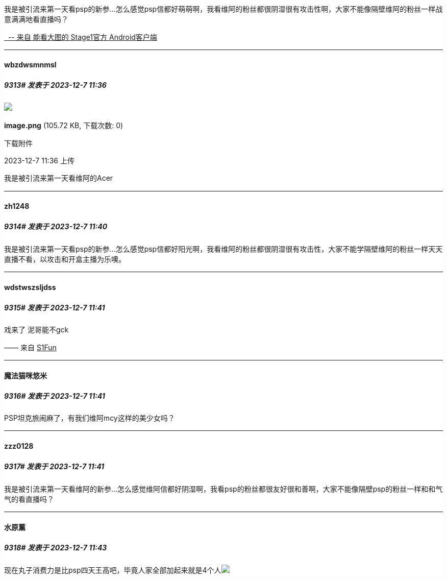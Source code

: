 我是被引流来第一天看psp的新参…怎么感觉psp信都好萌萌啊，我看维阿的粉丝都很阴湿很有攻击性啊，大家不能像隔壁维阿的粉丝一样战意满满地看直播吗？

[  -- 来自 能看大图的 Stage1官方 Android客户端](https://www.coolapk.com/apk/140634)

*****

####  wbzdwsmnmsl  
##### 9313#       发表于 2023-12-7 11:36

<img src="https://img.saraba1st.com/forum/202312/07/113610io8hjef8vnhn5jjh.png" referrerpolicy="no-referrer">

<strong>image.png</strong> (105.72 KB, 下载次数: 0)

下载附件

2023-12-7 11:36 上传

我是被引流来第一天看维阿的Acer

*****

####  zh1248  
##### 9314#       发表于 2023-12-7 11:40

我是被引流来第一天看psp的新参…怎么感觉psp信都好阳光啊，我看维阿的粉丝都很阴湿很有攻击性，大家不能学隔壁维阿的粉丝一样天天直播不看，以攻击和开盒主播为乐噢。

*****

####  wdstwszsljdss  
##### 9315#       发表于 2023-12-7 11:41

戏来了 泥哥能不gck

—— 来自 [S1Fun](https://s1fun.koalcat.com)

*****

####  魔法猫咪悠米  
##### 9316#       发表于 2023-12-7 11:41

PSP坦克旅闹麻了，有我们维阿mcy这样的美少女吗？

*****

####  zzz0128  
##### 9317#       发表于 2023-12-7 11:41

我是被引流来第一天看维阿的新参…怎么感觉维阿信都好阴湿啊，我看psp的粉丝都很友好很和善啊，大家不能像隔壁psp的粉丝一样和和气气的看直播吗？

*****

####  水原薰  
##### 9318#       发表于 2023-12-7 11:43

现在丸子消费力是比psp四天王高吧，毕竟人家全部加起来就是4个人<img src="https://static.saraba1st.com/image/smiley/face2017/067.png" referrerpolicy="no-referrer">
